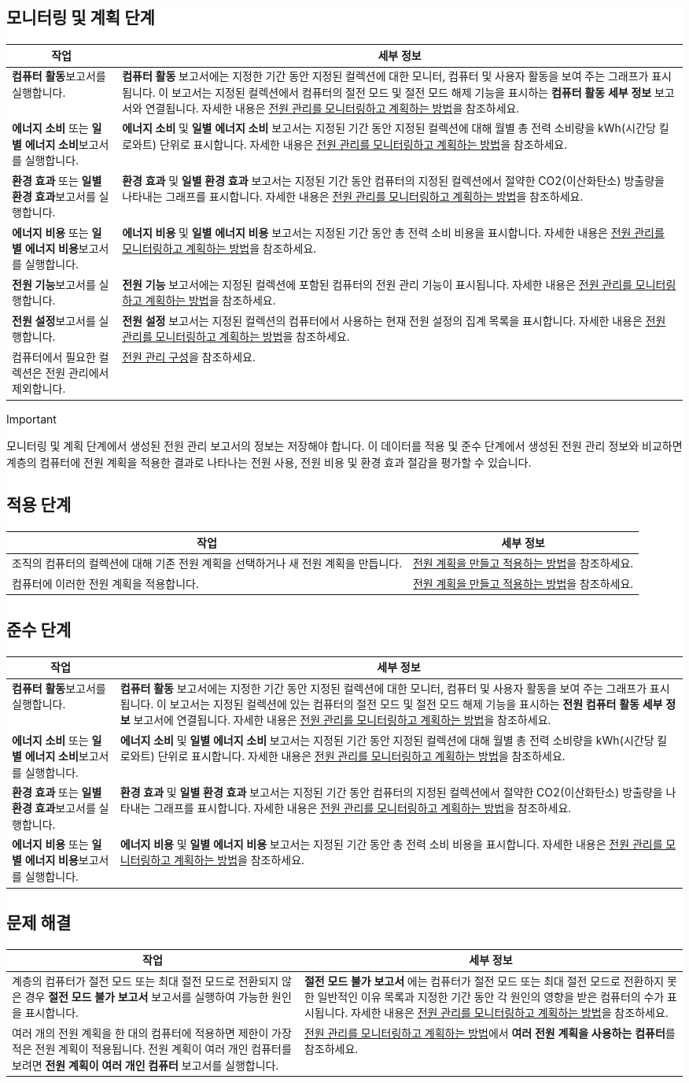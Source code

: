 ## <a name="monitoring-and-planning-phase"></a>모니터링 및 계획 단계  

|작업|세부 정보|  
|----------|-------------|  
|**컴퓨터 활동**보고서를 실행합니다.|**컴퓨터 활동** 보고서에는 지정한 기간 동안 지정된 컬렉션에 대한 모니터, 컴퓨터 및 사용자 활동을 보여 주는 그래프가 표시됩니다. 이 보고서는 지정된 컬렉션에서 컴퓨터의 절전 모드 및 절전 모드 해제 기능을 표시하는 **컴퓨터 활동 세부 정보** 보고서와 연결됩니다. 자세한 내용은 [전원 관리를 모니터링하고 계획하는 방법](monitor-and-plan-for-power-management.md)을 참조하세요.|  
|**에너지 소비** 또는 **일별 에너지 소비**보고서를 실행합니다.|**에너지 소비** 및 **일별 에너지 소비** 보고서는 지정된 기간 동안 지정된 컬렉션에 대해 월별 총 전력 소비량을 kWh(시간당 킬로와트) 단위로 표시합니다. 자세한 내용은 [전원 관리를 모니터링하고 계획하는 방법](monitor-and-plan-for-power-management.md)을 참조하세요.|  
|**환경 효과** 또는  **일별 환경 효과**보고서를 실행합니다.|**환경 효과** 및 **일별 환경 효과** 보고서는 지정된 기간 동안 컴퓨터의 지정된 컬렉션에서 절약한 CO2(이산화탄소) 방출량을 나타내는 그래프를 표시합니다. 자세한 내용은 [전원 관리를 모니터링하고 계획하는 방법](monitor-and-plan-for-power-management.md)을 참조하세요.|  
|**에너지 비용** 또는 **일별 에너지 비용**보고서를 실행합니다.|**에너지 비용** 및 **일별 에너지 비용** 보고서는 지정된 기간 동안 총 전력 소비 비용을 표시합니다. 자세한 내용은 [전원 관리를 모니터링하고 계획하는 방법](monitor-and-plan-for-power-management.md)을 참조하세요.|  
|**전원 기능**보고서를 실행합니다.|**전원 기능** 보고서에는 지정된 컬렉션에 포함된 컴퓨터의 전원 관리 기능이 표시됩니다. 자세한 내용은 [전원 관리를 모니터링하고 계획하는 방법](monitor-and-plan-for-power-management.md)을 참조하세요.|  
|**전원 설정**보고서를 실행합니다.|**전원 설정** 보고서는 지정된 컬렉션의 컴퓨터에서 사용하는 현재 전원 설정의 집계 목록을 표시합니다. 자세한 내용은 [전원 관리를 모니터링하고 계획하는 방법](monitor-and-plan-for-power-management.md)을 참조하세요.|  
|컴퓨터에서 필요한 컬렉션은 전원 관리에서 제외합니다.|[전원 관리 구성](configuring-power-management.md)을 참조하세요.|  

> [!IMPORTANT]  
>  모니터링 및 계획 단계에서 생성된 전원 관리 보고서의 정보는 저장해야 합니다. 이 데이터를 적용 및 준수 단계에서 생성된 전원 관리 정보와 비교하면 계층의 컴퓨터에 전원 계획을 적용한 결과로 나타나는 전원 사용, 전원 비용 및 환경 효과 절감을 평가할 수 있습니다.  

## <a name="enforcement-phase"></a>적용 단계  

|작업|세부 정보|  
|----------|-------------|  
|조직의 컴퓨터의 컬렉션에 대해 기존 전원 계획을 선택하거나 새 전원 계획을 만듭니다.|[전원 계획을 만들고 적용하는 방법](create-and-apply-power-plans.md)을 참조하세요.|  
|컴퓨터에 이러한 전원 계획을 적용합니다.|[전원 계획을 만들고 적용하는 방법](create-and-apply-power-plans.md)을 참조하세요.|  

## <a name="compliance-phase"></a>준수 단계  

|작업|세부 정보|  
|----------|-------------|  
|**컴퓨터 활동**보고서를 실행합니다.|**컴퓨터 활동** 보고서에는 지정한 기간 동안 지정된 컬렉션에 대한 모니터, 컴퓨터 및 사용자 활동을 보여 주는 그래프가 표시됩니다. 이 보고서는 지정된 컬렉션에 있는 컴퓨터의 절전 모드 및 절전 모드 해제 기능을 표시하는 **전원 컴퓨터 활동 세부 정보** 보고서에 연결됩니다. 자세한 내용은 [전원 관리를 모니터링하고 계획하는 방법](monitor-and-plan-for-power-management.md)을 참조하세요.|  
|**에너지 소비** 또는 **일별 에너지 소비**보고서를 실행합니다.|**에너지 소비** 및 **일별 에너지 소비** 보고서는 지정된 기간 동안 지정된 컬렉션에 대해 월별 총 전력 소비량을 kWh(시간당 킬로와트) 단위로 표시합니다. 자세한 내용은 [전원 관리를 모니터링하고 계획하는 방법](monitor-and-plan-for-power-management.md)을 참조하세요.|  
|**환경 효과** 또는 **일별 환경 효과**보고서를 실행합니다.|**환경 효과** 및 **일별 환경 효과** 보고서는 지정된 기간 동안 컴퓨터의 지정된 컬렉션에서 절약한 CO2(이산화탄소) 방출량을 나타내는 그래프를 표시합니다. 자세한 내용은 [전원 관리를 모니터링하고 계획하는 방법](monitor-and-plan-for-power-management.md)을 참조하세요.|  
|**에너지 비용** 또는 **일별 에너지 비용**보고서를 실행합니다.|**에너지 비용** 및 **일별 에너지 비용** 보고서는 지정된 기간 동안 총 전력 소비 비용을 표시합니다. 자세한 내용은 [전원 관리를 모니터링하고 계획하는 방법](monitor-and-plan-for-power-management.md)을 참조하세요.|  

## <a name="troubleshooting"></a>문제 해결  

|작업|세부 정보|  
|----------|-------------|  
|계층의 컴퓨터가 절전 모드 또는 최대 절전 모드로 전환되지 않은 경우 **절전 모드 불가 보고서** 보고서를 실행하여 가능한 원인을 표시합니다.|**절전 모드 불가 보고서** 에는 컴퓨터가 절전 모드 또는 최대 절전 모드로 전환하지 못한 일반적인 이유 목록과 지정한 기간 동안 각 원인의 영향을 받은 컴퓨터의 수가 표시됩니다. 자세한 내용은 [전원 관리를 모니터링하고 계획하는 방법](monitor-and-plan-for-power-management.md)을 참조하세요.|  
|여러 개의 전원 계획을 한 대의 컴퓨터에 적용하면 제한이 가장 적은 전원 계획이 적용됩니다. 전원 계획이 여러 개인 컴퓨터를 보려면 **전원 계획이 여러 개인 컴퓨터** 보고서를 실행합니다.|[전원 관리를 모니터링하고 계획하는 방법](monitor-and-plan-for-power-management.md)에서 **여러 전원 계획을 사용하는 컴퓨터**를 참조하세요.|  
